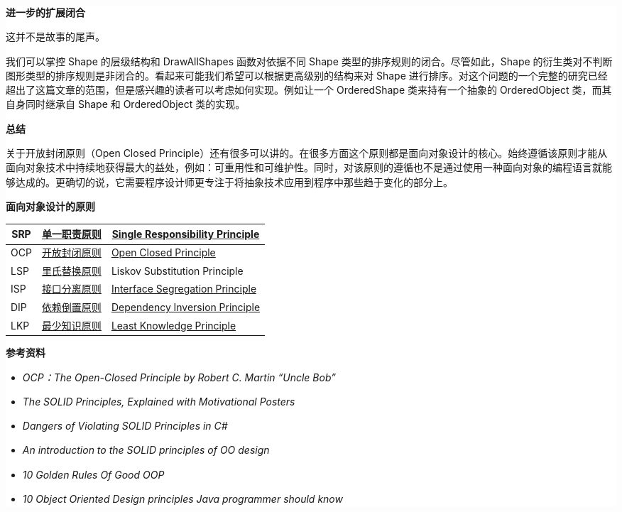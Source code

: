 **进一步的扩展闭合**

这并不是故事的尾声。

我们可以掌控 Shape 的层级结构和 DrawAllShapes 函数对依据不同 Shape
类型的排序规则的闭合。尽管如此，Shape
的衍生类对不判断图形类型的排序规则是非闭合的。看起来可能我们希望可以根据更高级别的结构来对
Shape
进行排序。对这个问题的一个完整的研究已经超出了这篇文章的范围，但是感兴趣的读者可以考虑如何实现。例如让一个
OrderedShape 类来持有一个抽象的 OrderedObject 类，而其自身同时继承自 Shape 和
OrderedObject 类的实现。

**总结**

关于开放封闭原则（Open Closed
Principle）还有很多可以讲的。在很多方面这个原则都是面向对象设计的核心。始终遵循该原则才能从面向对象技术中持续地获得最大的益处，例如：可重用性和可维护性。同时，对该原则的遵循也不是通过使用一种面向对象的编程语言就能够达成的。更确切的说，它需要程序设计师更专注于将抽象技术应用到程序中那些趋于变化的部分上。

**面向对象设计的原则**

|  SRP |  [单一职责原则](http://www.cnblogs.com/gaochundong/p/single_responsibility_principle.html) |  [Single Responsibility Principle](http://www.cnblogs.com/gaochundong/p/single_responsibility_principle.html) |
|------|--------------------------------------------------------------------------------------------|---------------------------------------------------------------------------------------------------------------|
|  OCP |  [开放封闭原则](http://www.cnblogs.com/gaochundong/p/open_closed_principle.html)           |  [Open Closed Principle](http://www.cnblogs.com/gaochundong/p/open_closed_principle.html)                     |
|  LSP |  [里氏替换原则](http://www.cnblogs.com/gaochundong/p/liskov_substitution_principle.html)   |  Liskov Substitution Principle                                                                                |
|  ISP |  [接口分离原则](http://www.cnblogs.com/gaochundong/p/interface_segregation_principle.html) |  [Interface Segregation Principle](http://www.cnblogs.com/gaochundong/p/interface_segregation_principle.html) |
|  DIP |  [依赖倒置原则](http://www.cnblogs.com/gaochundong/p/dependency_inversion_principle.html)  |  [Dependency Inversion Principle](http://www.cnblogs.com/gaochundong/p/dependency_inversion_principle.html)   |
|  LKP |  [最少知识原则](http://www.cnblogs.com/gaochundong/p/least_knowledge_principle.html)       |  [Least Knowledge Principle](http://www.cnblogs.com/gaochundong/p/least_knowledge_principle.html)             |

**参考资料**

-   *OCP：The Open-Closed Principle by Robert C. Martin “Uncle Bob”*

-   *The SOLID Principles, Explained with Motivational Posters*

-   *Dangers of Violating SOLID Principles in C\#*

-   *An introduction to the SOLID principles of OO design*

-   *10 Golden Rules Of Good OOP*

-   *10 Object Oriented Design principles Java programmer should know*
